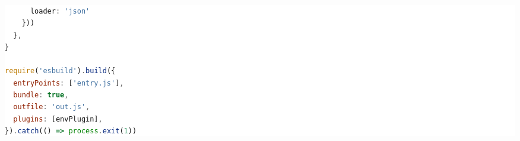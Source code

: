 ```js
      loader: 'json'
    }))
  },
}

require('esbuild').build({
  entryPoints: ['entry.js'],
  bundle: true,
  outfile: 'out.js',
  plugins: [envPlugin],
}).catch(() => process.exit(1))
```